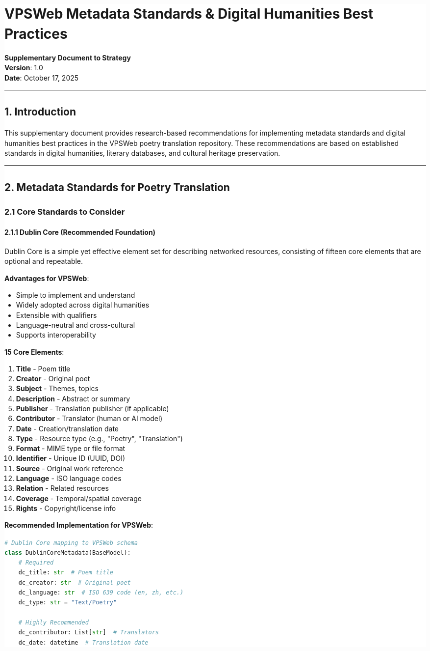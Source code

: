 # VPSWeb Metadata Standards & Digital Humanities Best Practices

**Supplementary Document to Strategy**  
**Version**: 1.0  
**Date**: October 17, 2025

---

## 1. Introduction

This supplementary document provides research-based recommendations for implementing metadata standards and digital humanities best practices in the VPSWeb poetry translation repository. These recommendations are based on established standards in digital humanities, literary databases, and cultural heritage preservation.

---

## 2. Metadata Standards for Poetry Translation

### 2.1 Core Standards to Consider

#### 2.1.1 Dublin Core (Recommended Foundation)
Dublin Core is a simple yet effective element set for describing networked resources, consisting of fifteen core elements that are optional and repeatable.

**Advantages for VPSWeb**:
- Simple to implement and understand
- Widely adopted across digital humanities
- Extensible with qualifiers
- Language-neutral and cross-cultural
- Supports interoperability

**15 Core Elements**:
1. **Title** - Poem title
2. **Creator** - Original poet
3. **Subject** - Themes, topics
4. **Description** - Abstract or summary
5. **Publisher** - Translation publisher (if applicable)
6. **Contributor** - Translator (human or AI model)
7. **Date** - Creation/translation date
8. **Type** - Resource type (e.g., "Poetry", "Translation")
9. **Format** - MIME type or file format
10. **Identifier** - Unique ID (UUID, DOI)
11. **Source** - Original work reference
12. **Language** - ISO language codes
13. **Relation** - Related resources
14. **Coverage** - Temporal/spatial coverage
15. **Rights** - Copyright/license info

**Recommended Implementation for VPSWeb**:
```python
# Dublin Core mapping to VPSWeb schema
class DublinCoreMetadata(BaseModel):
    # Required
    dc_title: str  # Poem title
    dc_creator: str  # Original poet
    dc_language: str  # ISO 639 code (en, zh, etc.)
    dc_type: str = "Text/Poetry"
    
    # Highly Recommended
    dc_contributor: List[str]  # Translators
    dc_date: datetime  # Translation date
```